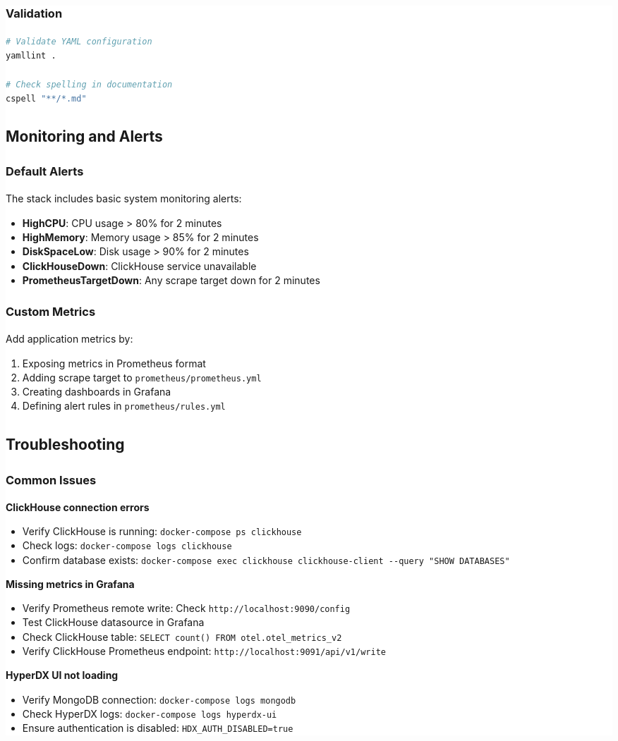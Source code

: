 ### Validation

```bash
# Validate YAML configuration
yamllint .

# Check spelling in documentation
cspell "**/*.md"
```

## Monitoring and Alerts

### Default Alerts

The stack includes basic system monitoring alerts:

- **HighCPU**: CPU usage > 80% for 2 minutes
- **HighMemory**: Memory usage > 85% for 2 minutes
- **DiskSpaceLow**: Disk usage > 90% for 2 minutes
- **ClickHouseDown**: ClickHouse service unavailable
- **PrometheusTargetDown**: Any scrape target down for 2 minutes

### Custom Metrics

Add application metrics by:

1. Exposing metrics in Prometheus format
2. Adding scrape target to `prometheus/prometheus.yml`
3. Creating dashboards in Grafana
4. Defining alert rules in `prometheus/rules.yml`

## Troubleshooting

### Common Issues

**ClickHouse connection errors**

- Verify ClickHouse is running: `docker-compose ps clickhouse`
- Check logs: `docker-compose logs clickhouse`
- Confirm database exists: `docker-compose exec clickhouse clickhouse-client --query "SHOW DATABASES"`

**Missing metrics in Grafana**

- Verify Prometheus remote write: Check `http://localhost:9090/config`
- Test ClickHouse datasource in Grafana
- Check ClickHouse table: `SELECT count() FROM otel.otel_metrics_v2`
- Verify ClickHouse Prometheus endpoint: `http://localhost:9091/api/v1/write`

**HyperDX UI not loading**

- Verify MongoDB connection: `docker-compose logs mongodb`
- Check HyperDX logs: `docker-compose logs hyperdx-ui`
- Ensure authentication is disabled: `HDX_AUTH_DISABLED=true`
